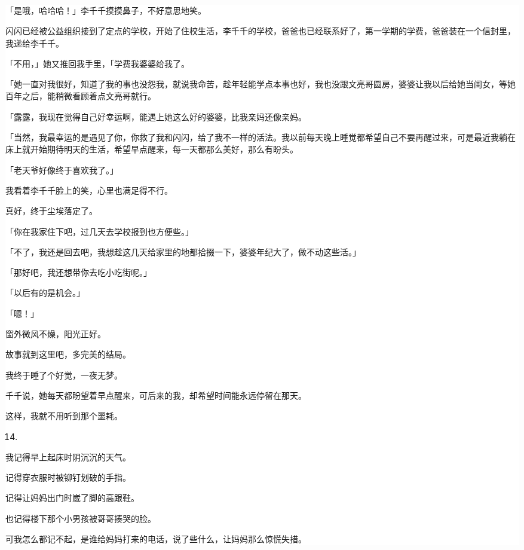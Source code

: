 「是哦，哈哈哈！」李千千摸摸鼻子，不好意思地笑。


闪闪已经被公益组织接到了定点的学校，开始了住校生活，李千千的学校，爸爸也已经联系好了，第一学期的学费，爸爸装在一个信封里，我递给李千千。


「不用，」她又推回我手里，「学费我婆婆给我了。


「她一直对我很好，知道了我的事也没怨我，就说我命苦，趁年轻能学点本事也好，我也没跟文亮哥圆房，婆婆让我以后给她当闺女，等她百年之后，能稍微看顾着点文亮哥就行。


「露露，我现在觉得自己好幸运啊，能遇上她这么好的婆婆，比我亲妈还像亲妈。


「当然，我最幸运的是遇见了你，你救了我和闪闪，给了我不一样的活法。我以前每天晚上睡觉都希望自己不要再醒过来，可是最近我躺在床上就开始期待明天的生活，希望早点醒来，每一天都那么美好，那么有盼头。


「老天爷好像终于喜欢我了。」


我看着李千千脸上的笑，心里也满足得不行。


真好，终于尘埃落定了。


「你在我家住下吧，过几天去学校报到也方便些。」


「不了，我还是回去吧，我想趁这几天给家里的地都拾掇一下，婆婆年纪大了，做不动这些活。」


「那好吧，我还想带你去吃小吃街呢。」


「以后有的是机会。」


「嗯！」


窗外微风不燥，阳光正好。


故事就到这里吧，多完美的结局。


我终于睡了个好觉，一夜无梦。


千千说，她每天都盼望着早点醒来，可后来的我，却希望时间能永远停留在那天。


这样，我就不用听到那个噩耗。


14.


我记得早上起床时阴沉沉的天气。


记得穿衣服时被铆钉划破的手指。


记得让妈妈出门时崴了脚的高跟鞋。


也记得楼下那个小男孩被哥哥揍哭的脸。


可我怎么都记不起，是谁给妈妈打来的电话，说了些什么，让妈妈那么惊慌失措。
